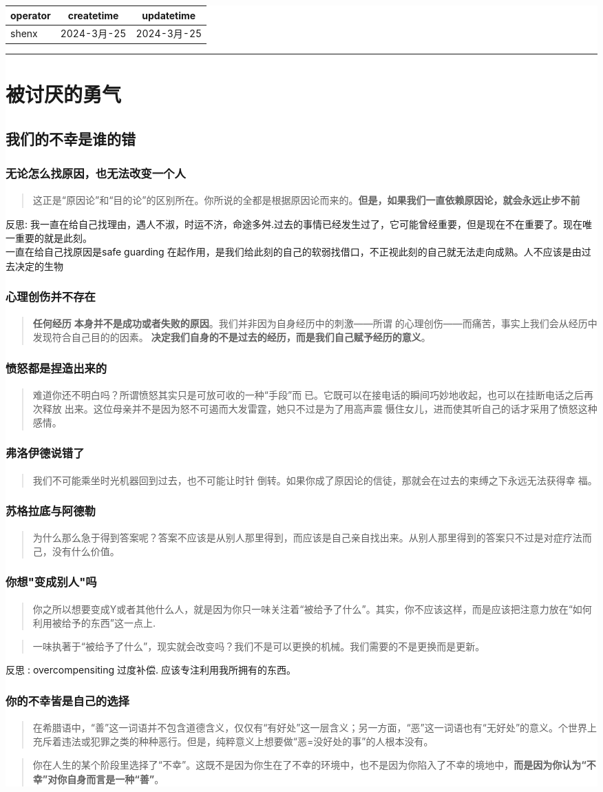 | operator | createtime | updatetime |
| -------- | ---------- | ---------- |
| shenx    | 2024-3月-25 | 2024-3月-25 |

---
# 被讨厌的勇气 

## 我们的不幸是谁的错
### 无论怎么找原因，也无法改变一个人
> 这正是“原因论”和“目的论”的区别所在。你所说的全都是根据原因论而来的。**但是，如果我们一直依赖原因论，就会永远止步不前**

反思:
我一直在给自己找理由，遇人不淑，时运不济，命途多舛.过去的事情已经发生过了，它可能曾经重要，但是现在不在重要了。现在唯一重要的就是此刻。<br>
一直在给自己找原因是safe guarding 在起作用，是我们给此刻的自己的软弱找借口，不正视此刻的自己就无法走向成熟。人不应该是由过去决定的生物

### 心理创伤并不存在
>**任何经历**
**本身并不是成功或者失败的原因**。我们并非因为自身经历中的刺激——所谓
的心理创伤——而痛苦，事实上我们会从经历中发现符合自己目的的因素。
**决定我们自身的不是过去的经历，而是我们自己赋予经历的意义**。

### 愤怒都是捏造出来的
> 难道你还不明白吗？所谓愤怒其实只是可放可收的一种“手段”而
已。它既可以在接电话的瞬间巧妙地收起，也可以在挂断电话之后再次释放
出来。这位母亲并不是因为怒不可遏而大发雷霆，她只不过是为了用高声震
慑住女儿，进而使其听自己的话才采用了愤怒这种感情。

### 弗洛伊德说错了
> 我们不可能乘坐时光机器回到过去，也不可能让时针
倒转。如果你成了原因论的信徒，那就会在过去的束缚之下永远无法获得幸
福。

### 苏格拉底与阿德勒
> 为什么那么急于得到答案呢？答案不应该是从别人那里得到，而应该是自己亲自找出来。从别人那里得到的答案只不过是对症疗法而己，没有什么价值。

### 你想"变成别人"吗
> 你之所以想要变成Y或者其他什么人，就是因为你只一味关注着“被给予了什么”。其实，你不应该这样，而是应该把注意力放在“如何利用被给予的东西”这一点上.

> 一味执著于“被给予了什么”，现实就会改变吗？我们不是可以更换的机械。我们需要的不是更换而是更新。

反思
: overcompensiting 过度补偿. 应该专注利用我所拥有的东西。

### 你的不幸皆是自己的选择
> 在希腊语中，“善”这一词语并不包含道德含义，仅仅有“有好处”这一层含义；另一方面，“恶”这一词语也有“无好处”的意义。个世界上充斥着违法或犯罪之类的种种恶行。但是，纯粹意义上想要做“恶=没好处的事”的人根本没有。

> 你在人生的某个阶段里选择了“不幸”。这既不是因为你生在了不幸的环境中，也不是因为你陷入了不幸的境地中，**而是因为你认为“不幸”对你自身而言是一种“善”**。
